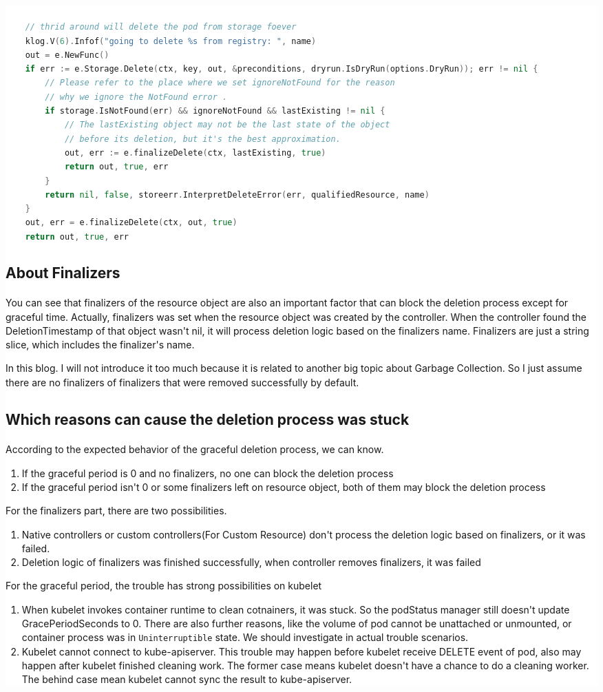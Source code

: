 ```go

    // thrid around will delete the pod from storage foever
	klog.V(6).Infof("going to delete %s from registry: ", name)
	out = e.NewFunc()
	if err := e.Storage.Delete(ctx, key, out, &preconditions, dryrun.IsDryRun(options.DryRun)); err != nil {
		// Please refer to the place where we set ignoreNotFound for the reason
		// why we ignore the NotFound error .
		if storage.IsNotFound(err) && ignoreNotFound && lastExisting != nil {
			// The lastExisting object may not be the last state of the object
			// before its deletion, but it's the best approximation.
			out, err := e.finalizeDelete(ctx, lastExisting, true)
			return out, true, err
		}
		return nil, false, storeerr.InterpretDeleteError(err, qualifiedResource, name)
	}
	out, err = e.finalizeDelete(ctx, out, true)
	return out, true, err
```

## About Finalizers

You can see that finalizers of the resource object are also an important factor that can block the deletion process except for graceful time. Actually, finalizers was set when the resource object was created by the controller. When the controller found the DeletionTimestamp of that object wasn't nil, it will process deletion logic based on the finalizers name. Finalizers are just a string slice, which includes the finalizer's name.

In this blog. I will not introduce it too much because it is related to another big topic about Garbage Collection. So I just assume there are no finalizers of finalizers that were removed successfully by default.

## Which reasons can cause the deletion process was stuck

According to the expected behavior of the graceful deletion process, we can know. 

1. If the graceful period is 0 and no finalizers, no one can block the deletion process
2. If the graceful period isn't 0 or some finalizers left on resource object, both of them may block the deletion process


For the finalizers part, there are two possibilities.

1. Native controllers or custom controllers(For Custom Resource) don't process the deletion logic based on finalizers, or it was failed.
2. Deletion logic of finalizers was finished successfully, when controller removes finalizers, it was failed


For the graceful period, the trouble has strong possibilities on kubelet

1. When kubelet invokes container runtime to clean cotnainers, it was stuck. So the podStatus manager still doesn't update GracePeriodSeconds to 0. There are also further reasons, like the volume of pod cannot be unattached or unmounted, or container process was in `Uninterruptible` state. We should investigate in actual trouble scenarios.
2. Kubelet cannot connect to kube-apiserver. This trouble may happen before kubelet receive DELETE event of pod, also may happen after kubelet finished cleaning work. The former case means kubelet doesn't have a chance to do a cleaning worker. The behind case mean kubelet cannot sync the result to kube-apiserver.
